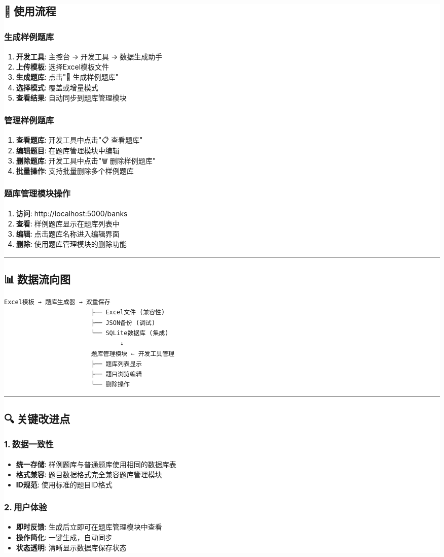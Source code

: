 
## 🚀 使用流程

### 生成样例题库
1. **开发工具**: 主控台 → 开发工具 → 数据生成助手
2. **上传模板**: 选择Excel模板文件
3. **生成题库**: 点击"🚀 生成样例题库"
4. **选择模式**: 覆盖或增量模式
5. **查看结果**: 自动同步到题库管理模块

### 管理样例题库
1. **查看题库**: 开发工具中点击"📋 查看题库"
2. **编辑题目**: 在题库管理模块中编辑
3. **删除题库**: 开发工具中点击"🗑️ 删除样例题库"
4. **批量操作**: 支持批量删除多个样例题库

### 题库管理模块操作
1. **访问**: http://localhost:5000/banks
2. **查看**: 样例题库显示在题库列表中
3. **编辑**: 点击题库名称进入编辑界面
4. **删除**: 使用题库管理模块的删除功能

---

## 📊 数据流向图

```
Excel模板 → 题库生成器 → 双重保存
                        ├── Excel文件 (兼容性)
                        ├── JSON备份 (调试)
                        └── SQLite数据库 (集成)
                                ↓
                        题库管理模块 ← 开发工具管理
                        ├── 题库列表显示
                        ├── 题目浏览编辑  
                        └── 删除操作
```

---

## 🔍 关键改进点

### 1. 数据一致性
- **统一存储**: 样例题库与普通题库使用相同的数据库表
- **格式兼容**: 题目数据格式完全兼容题库管理模块
- **ID规范**: 使用标准的题目ID格式

### 2. 用户体验
- **即时反馈**: 生成后立即可在题库管理模块中查看
- **操作简化**: 一键生成，自动同步
- **状态透明**: 清晰显示数据库保存状态
